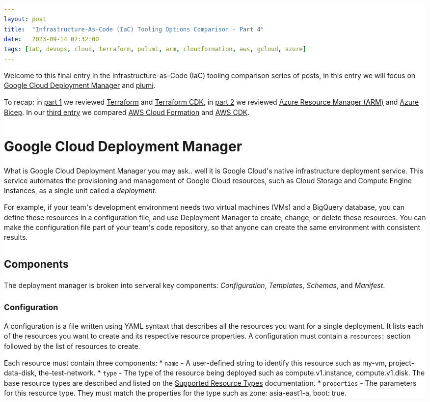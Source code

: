 ```yaml
---
layout: post
title:  "Infrastructure-As-Code (IaC) Tooling Options Comparison - Part 4"
date:   2023-09-14 07:32:00
tags: [IaC, devops, cloud, terraform, pulumi, arm, cloudformation, aws, gcloud, azure]
---
```



Welcome to this final entry in the Infrastructure-as-Code (IaC) tooling comparison series of posts, in this entry we will focus on [Google Cloud Deployment Manager](https://cloud.google.com/deployment-manager/docs) and [plumi](https://www.pulumi.com/product/).

To recap: in [part 1](/2021/05/31/Infra-As-Code-P1.html) we reviewed [Terraform](https://www.terraform.io/) and [Terraform CDK](https://github.com/hashicorp/terraform-cdk), in [part 2](/_site/2021/05/31/Infra-As-Code-P2.html) we reviewed [Azure Resource Manager (ARM)](https://docs.microsoft.com/en-us/azure/azure-resource-manager/management/overview) and [Azure Bicep](https://devblogs.microsoft.com/devops/project-bicep-next-generation-arm-templates/). In our [third entry](/2021/06/21/Infra-As-Code-P4.html) we compared [AWS Cloud Formation](https://aws.amazon.com/cloudformation/) and [AWS CDK](https://aws.amazon.com/cdk/).   


# Google Cloud Deployment Manager

What is Google Cloud Deployment Manager you may ask..
well it is Google Cloud's native infrastructure deployment service. This service automates the provisioning and management of Google Cloud resources, such as Cloud Storage and Compute Engine Instances, as a single unit called a _deployment_. 

For example, if your team's development environment needs two virtual machines (VMs) and a BigQuery database, you can define these resources in a configuration file, and use Deployment Manager to create, change, or delete these resources. You can make the configuration file part of your team's code repository, so that anyone can create the same environment with consistent results.

## Components

The deployment manager is broken into serveral key components: _Configuration_, _Templates_, _Schemas_, and _Manifest_. 

### Configuration
A configuration is a file written using YAML syntaxt that describes all the resources you want for a single deployment. It lists each of the resources you want to create and its respective resource properties. A configuration must contain a `resources:` section followed by the list of resources to create.

Each resource must contain three components:
    * `name` - A user-defined string to identify this resource such as my-vm, project-data-disk, the-test-network.
    * `type` - The type of the resource being deployed such as compute.v1.instance, compute.v1.disk. The base resource types are described and listed on the [Supported Resource Types](https://cloud.google.com/deployment-manager/docs/configuration/supported-resource-types) documentation.
    * `properties` - The parameters for this resource type. They must match the properties for the type such as zone: asia-east1-a, boot: true.
